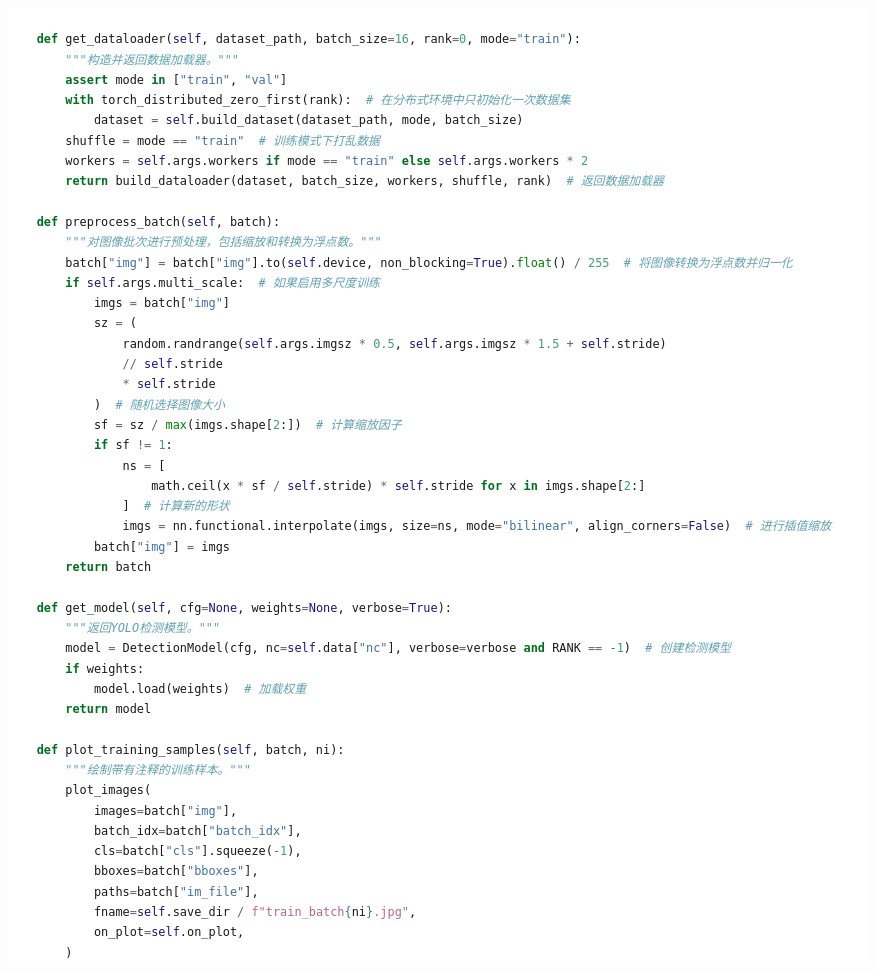 ```python

    def get_dataloader(self, dataset_path, batch_size=16, rank=0, mode="train"):
        """构造并返回数据加载器。"""
        assert mode in ["train", "val"]
        with torch_distributed_zero_first(rank):  # 在分布式环境中只初始化一次数据集
            dataset = self.build_dataset(dataset_path, mode, batch_size)
        shuffle = mode == "train"  # 训练模式下打乱数据
        workers = self.args.workers if mode == "train" else self.args.workers * 2
        return build_dataloader(dataset, batch_size, workers, shuffle, rank)  # 返回数据加载器

    def preprocess_batch(self, batch):
        """对图像批次进行预处理，包括缩放和转换为浮点数。"""
        batch["img"] = batch["img"].to(self.device, non_blocking=True).float() / 255  # 将图像转换为浮点数并归一化
        if self.args.multi_scale:  # 如果启用多尺度训练
            imgs = batch["img"]
            sz = (
                random.randrange(self.args.imgsz * 0.5, self.args.imgsz * 1.5 + self.stride)
                // self.stride
                * self.stride
            )  # 随机选择图像大小
            sf = sz / max(imgs.shape[2:])  # 计算缩放因子
            if sf != 1:
                ns = [
                    math.ceil(x * sf / self.stride) * self.stride for x in imgs.shape[2:]
                ]  # 计算新的形状
                imgs = nn.functional.interpolate(imgs, size=ns, mode="bilinear", align_corners=False)  # 进行插值缩放
            batch["img"] = imgs
        return batch

    def get_model(self, cfg=None, weights=None, verbose=True):
        """返回YOLO检测模型。"""
        model = DetectionModel(cfg, nc=self.data["nc"], verbose=verbose and RANK == -1)  # 创建检测模型
        if weights:
            model.load(weights)  # 加载权重
        return model

    def plot_training_samples(self, batch, ni):
        """绘制带有注释的训练样本。"""
        plot_images(
            images=batch["img"],
            batch_idx=batch["batch_idx"],
            cls=batch["cls"].squeeze(-1),
            bboxes=batch["bboxes"],
            paths=batch["im_file"],
            fname=self.save_dir / f"train_batch{ni}.jpg",
            on_plot=self.on_plot,
        )
```
